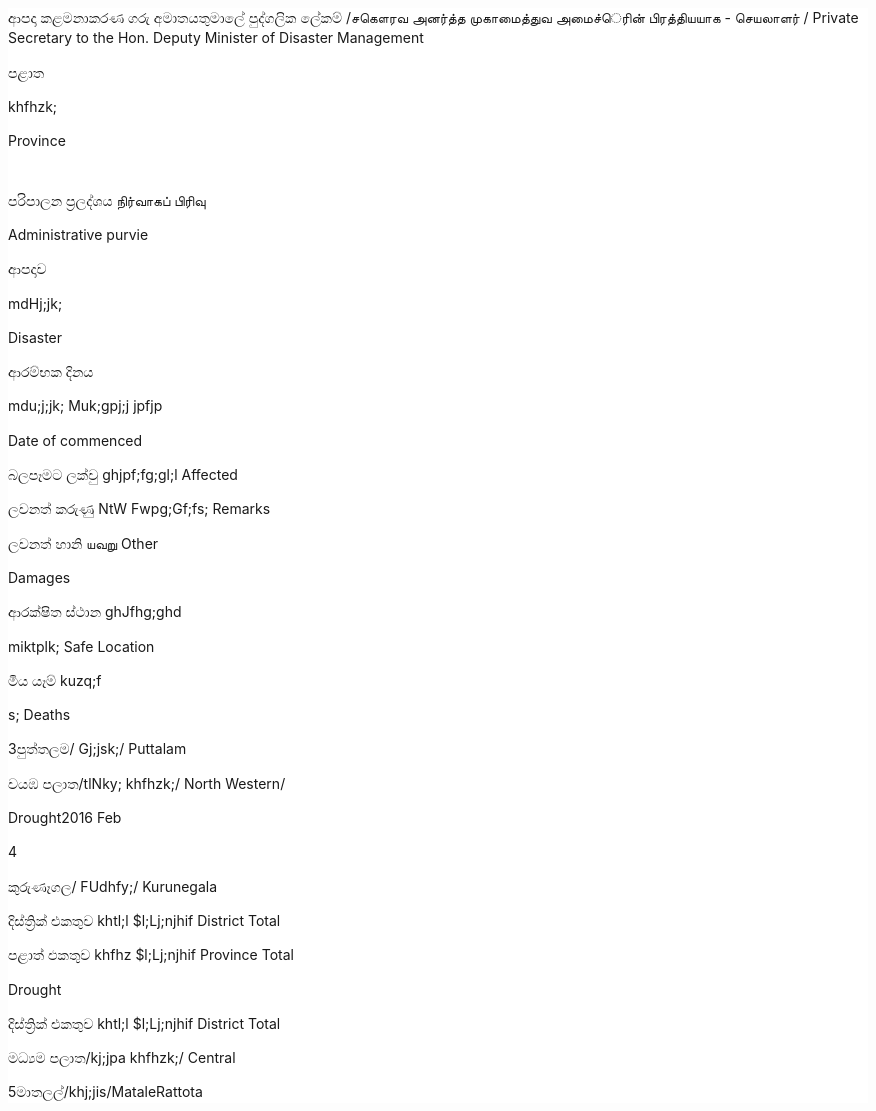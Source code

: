 ආපදා කළමනාකරණ ගරු අමාතයතුමාලේ පුද්ගලික ලේකම් /சகௌரவ அனர்த்த முகாமைத்துவ அமைச்ெரின் பிரத்தியயாக - செயலாளர் / Private Secretary to the Hon. Deputy Minister of Disaster Management

පළාත

khfhzk;

Province

#

පරිපාලන ප්‍රලද්ශය நிர்வாகப் பிரிவு

Administrative purvie

ආපදාව

mdHj;jk;

Disaster

ආරම්භක දිනය

mdu;j;jk; Muk;gpj;j jpfjp

Date of commenced

බලපෑමට ලක්වු ghjpf;fg;gl;l Affected

ලවනත් කරුණු NtW Fwpg;Gf;fs; Remarks

ලවනත් හානි யவ​று Other

Damages

ආරක්ෂිත ස්ථාන ghJfhg;ghd

miktplk; Safe Location

මිය යෑම් kuzq;f

s; Deaths

3පුත්තලම/ Gj;jsk;/ Puttalam

වයඹ පලාත/tlNky; khfhzk;/ North Western/

Drought2016 Feb

4

කුරුණෑගල/ FUdhfy;/ Kurunegala

දිස්ත්‍රික් එකතුව khtl;l $l;Lj;njhif District Total

පළාත් ඵකතුව khfhz $l;Lj;njhif Province Total

Drought

දිස්ත්‍රික් එකතුව khtl;l $l;Lj;njhif District Total

මධ්‍යම පලාත/kj;jpa khfhzk;/ Central

5මාතලල්/khj;jis/MataleRattota
